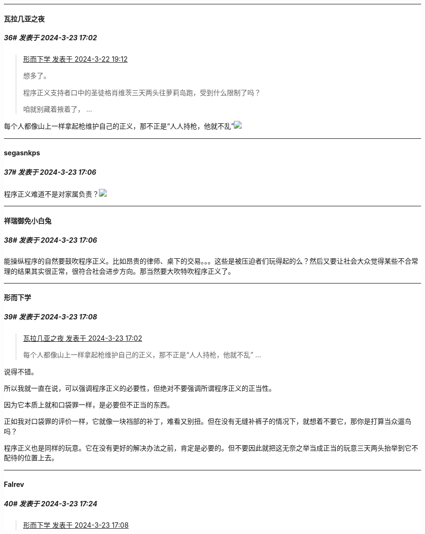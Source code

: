 *****

####  瓦拉几亚之夜  
##### 36#       发表于 2024-3-23 17:02

<blockquote><a href="httphttps://bbs.saraba1st.com/2b/forum.php?mod=redirect&amp;goto=findpost&amp;pid=64340269&amp;ptid=2176628" target="_blank">形而下学 发表于 2024-3-22 19:12</a>

想多了。

程序正义支持者口中的圣徒格肖维茨三天两头往萝莉岛跑，受到什么限制了吗？

咱就别藏着掖着了， ...</blockquote>
每个人都像山上一样拿起枪维护自己的正义，那不正是“人人持枪，他就不乱”<img src="https://static.saraba1st.com/image/smiley/face2017/266.gif" referrerpolicy="no-referrer">

*****

####  segasnkps  
##### 37#       发表于 2024-3-23 17:06

程序正义难道不是对家属负责？<img src="https://static.saraba1st.com/image/smiley/face2017/066.png" referrerpolicy="no-referrer">

*****

####  祥瑞御免小白兔  
##### 38#       发表于 2024-3-23 17:06

能操纵程序的自然要鼓吹程序正义。比如昂贵的律师、桌下的交易。。。这些是被压迫者们玩得起的么？然后又要让社会大众觉得某些不合常理的结果其实很正常，很符合社会进步方向。那当然要大吹特吹程序正义了。

*****

####  形而下学  
##### 39#       发表于 2024-3-23 17:08

<blockquote><a href="httphttps://bbs.saraba1st.com/2b/forum.php?mod=redirect&amp;goto=findpost&amp;pid=64350075&amp;ptid=2176628" target="_blank">瓦拉几亚之夜 发表于 2024-3-23 17:02</a>

每个人都像山上一样拿起枪维护自己的正义，那不正是“人人持枪，他就不乱” ...</blockquote>
说得不错。

所以我就一直在说，可以强调程序正义的必要性，但绝对不要强调所谓程序正义的正当性。

因为它本质上就和口袋罪一样，是必要但不正当的东西。

正如我对口袋罪的评价一样，它就像一块裆部的补丁，难看又别扭。但在没有无缝补裤子的情况下，就想着不要它，那你是打算当众遛鸟吗？

程序正义也是同样的玩意。它在没有更好的解决办法之前，肯定是必要的。但不要因此就把这无奈之举当成正当的玩意三天两头抬举到它不配待的位置上去。

*****

####  Falrev  
##### 40#       发表于 2024-3-23 17:24

<blockquote><a href="httphttps://bbs.saraba1st.com/2b/forum.php?mod=redirect&amp;goto=findpost&amp;pid=64350147&amp;ptid=2176628" target="_blank">形而下学 发表于 2024-3-23 17:08</a>
